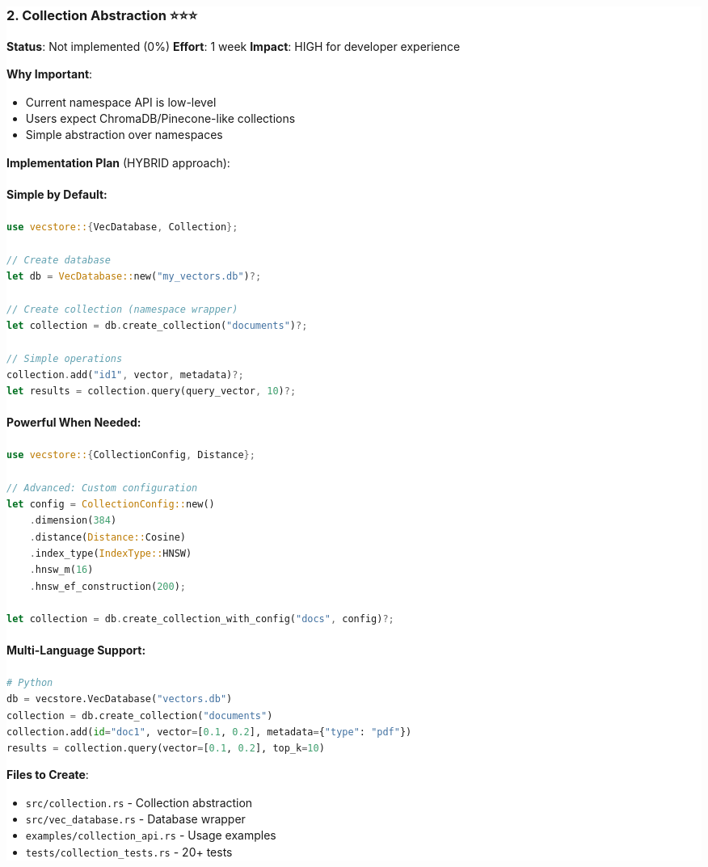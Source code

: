 
### 2. Collection Abstraction ⭐⭐⭐
**Status**: Not implemented (0%)
**Effort**: 1 week
**Impact**: HIGH for developer experience

**Why Important**:
- Current namespace API is low-level
- Users expect ChromaDB/Pinecone-like collections
- Simple abstraction over namespaces

**Implementation Plan** (HYBRID approach):

#### Simple by Default:
```rust
use vecstore::{VecDatabase, Collection};

// Create database
let db = VecDatabase::new("my_vectors.db")?;

// Create collection (namespace wrapper)
let collection = db.create_collection("documents")?;

// Simple operations
collection.add("id1", vector, metadata)?;
let results = collection.query(query_vector, 10)?;
```

#### Powerful When Needed:
```rust
use vecstore::{CollectionConfig, Distance};

// Advanced: Custom configuration
let config = CollectionConfig::new()
    .dimension(384)
    .distance(Distance::Cosine)
    .index_type(IndexType::HNSW)
    .hnsw_m(16)
    .hnsw_ef_construction(200);

let collection = db.create_collection_with_config("docs", config)?;
```

#### Multi-Language Support:
```python
# Python
db = vecstore.VecDatabase("vectors.db")
collection = db.create_collection("documents")
collection.add(id="doc1", vector=[0.1, 0.2], metadata={"type": "pdf"})
results = collection.query(vector=[0.1, 0.2], top_k=10)
```

**Files to Create**:
- `src/collection.rs` - Collection abstraction
- `src/vec_database.rs` - Database wrapper
- `examples/collection_api.rs` - Usage examples
- `tests/collection_tests.rs` - 20+ tests
